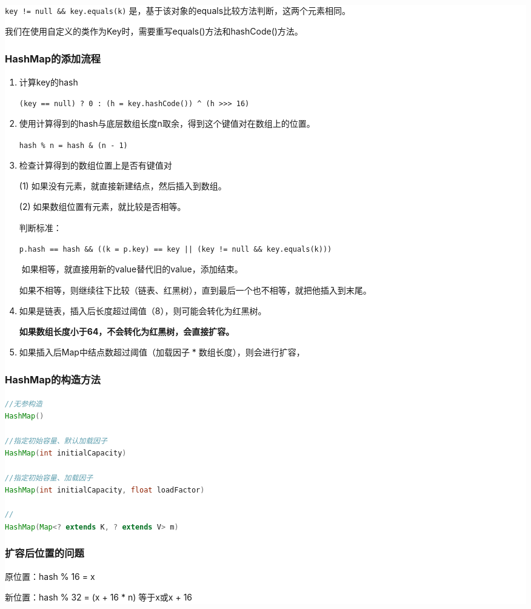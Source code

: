 `key != null && key.equals(k)` 是，基于该对象的equals比较方法判断，这两个元素相同。

我们在使用自定义的类作为Key时，需要重写equals()方法和hashCode()方法。



### HashMap的添加流程

1. 计算key的hash

   `(key == null) ? 0 : (h = key.hashCode()) ^ (h >>> 16)`

2. 使用计算得到的hash与底层数组长度n取余，得到这个键值对在数组上的位置。

   `hash % n = hash & (n - 1)`

3. 检查计算得到的数组位置上是否有键值对

   (1) 如果没有元素，就直接新建结点，然后插入到数组。

   (2) 如果数组位置有元素，就比较是否相等。

   判断标准：

   `p.hash == hash && ((k = p.key) == key || (key != null && key.equals(k)))`

   ​	如果相等，就直接用新的value替代旧的value，添加结束。

   ​	如果不相等，则继续往下比较（链表、红黑树），直到最后一个也不相等，就把他插入到末尾。

4. 如果是链表，插入后长度超过阈值（8），则可能会转化为红黑树。

   **如果数组长度小于64，不会转化为红黑树，会直接扩容。**

5. 如果插入后Map中结点数超过阈值（加载因子 * 数组长度），则会进行扩容，



### HashMap的构造方法

```java
//无参构造
HashMap()

//指定初始容量、默认加载因子
HashMap(int initialCapacity)

//指定初始容量、加载因子
HashMap(int initialCapacity, float loadFactor)

//
HashMap(Map<? extends K, ? extends V> m)   
```



### 扩容后位置的问题

原位置：hash % 16 = x

新位置：hash % 32 = (x + 16 * n) 等于x或x + 16
